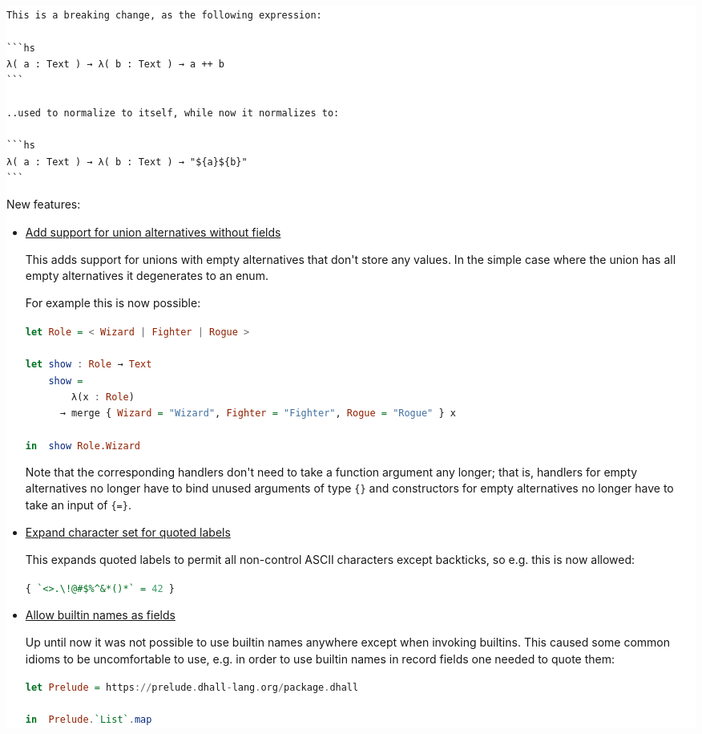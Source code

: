     This is a breaking change, as the following expression:
    
    ```hs
    λ( a : Text ) → λ( b : Text ) → a ++ b
    ```
    
    ..used to normalize to itself, while now it normalizes to:
    
    ```hs
    λ( a : Text ) → λ( b : Text ) → "${a}${b}"
    ```

New features:

*   [Add support for union alternatives without fields](https://github.com/dhall-lang/dhall-lang/pull/438)

    This adds support for unions with empty alternatives that don't store any
    values. In the simple case where the union has all empty alternatives it
    degenerates to an enum.
    
    For example this is now possible:
    
    ```hs
    let Role = < Wizard | Fighter | Rogue >

    let show : Role → Text
        show =
            λ(x : Role)
          → merge { Wizard = "Wizard", Fighter = "Fighter", Rogue = "Rogue" } x

    in  show Role.Wizard
    ```
    
    Note that the corresponding handlers don't need to take a function argument
    any longer; that is, handlers for empty alternatives no longer have to bind
    unused arguments of type `{}` and constructors for empty alternatives no 
    longer have to take an input of `{=}`.

*   [Expand character set for quoted labels](https://github.com/dhall-lang/dhall-lang/pull/408)

    This expands quoted labels to permit all non-control ASCII characters except
    backticks, so e.g. this is now allowed:
    
    ```hs
    { `<>.\!@#$%^&*()*` = 42 }
    ```

*   [Allow builtin names as fields](https://github.com/dhall-lang/dhall-lang/pull/437)

    Up until now it was not possible to use builtin names anywhere except when
    invoking builtins. This caused some common idioms to be uncomfortable to use,
    e.g. in order to use builtin names in record fields one needed to quote them:
    
    ```hs
    let Prelude = https://prelude.dhall-lang.org/package.dhall

    in  Prelude.`List`.map
    ```
    